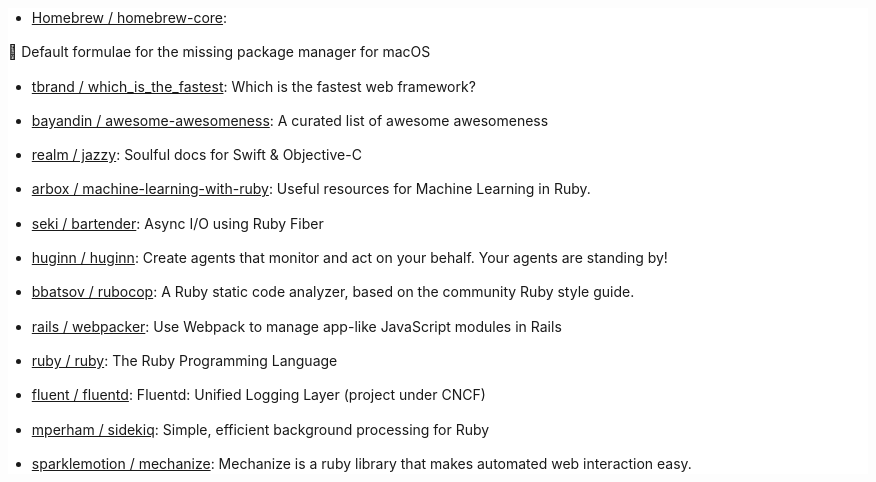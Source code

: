 * [Homebrew / homebrew-core](https://github.com/Homebrew/homebrew-core): 
        
🍻 Default formulae for the missing package manager for macOS
      
* [tbrand / which_is_the_fastest](https://github.com/tbrand/which_is_the_fastest): 
        Which is the fastest web framework?
      
* [bayandin / awesome-awesomeness](https://github.com/bayandin/awesome-awesomeness): 
        A curated list of awesome awesomeness
      
* [realm / jazzy](https://github.com/realm/jazzy): 
        Soulful docs for Swift & Objective-C
      
* [arbox / machine-learning-with-ruby](https://github.com/arbox/machine-learning-with-ruby): 
         Useful resources for Machine Learning in Ruby.
      
* [seki / bartender](https://github.com/seki/bartender): 
        Async I/O using Ruby Fiber
      
* [huginn / huginn](https://github.com/huginn/huginn): 
        Create agents that monitor and act on your behalf. Your agents are standing by!
      
* [bbatsov / rubocop](https://github.com/bbatsov/rubocop): 
        A Ruby static code analyzer, based on the community Ruby style guide.
      
* [rails / webpacker](https://github.com/rails/webpacker): 
        Use Webpack to manage app-like JavaScript modules in Rails
      
* [ruby / ruby](https://github.com/ruby/ruby): 
        The Ruby Programming Language
      
* [fluent / fluentd](https://github.com/fluent/fluentd): 
        Fluentd: Unified Logging Layer (project under CNCF)
      
* [mperham / sidekiq](https://github.com/mperham/sidekiq): 
        Simple, efficient background processing for Ruby
      
* [sparklemotion / mechanize](https://github.com/sparklemotion/mechanize): 
        Mechanize is a ruby library that makes automated web interaction easy.
      
